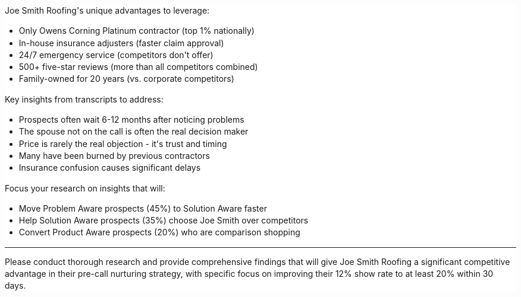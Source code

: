 Joe Smith Roofing's unique advantages to leverage:
- Only Owens Corning Platinum contractor (top 1% nationally)
- In-house insurance adjusters (faster claim approval)
- 24/7 emergency service (competitors don't offer)
- 500+ five-star reviews (more than all competitors combined)
- Family-owned for 20 years (vs. corporate competitors)

Key insights from transcripts to address:
- Prospects often wait 6-12 months after noticing problems
- The spouse not on the call is often the real decision maker
- Price is rarely the real objection - it's trust and timing
- Many have been burned by previous contractors
- Insurance confusion causes significant delays

Focus your research on insights that will:
- Move Problem Aware prospects (45%) to Solution Aware faster
- Help Solution Aware prospects (35%) choose Joe Smith over competitors
- Convert Product Aware prospects (20%) who are comparison shopping

---

Please conduct thorough research and provide comprehensive findings that will give Joe Smith Roofing a significant competitive advantage in their pre-call nurturing strategy, with specific focus on improving their 12% show rate to at least 20% within 30 days.